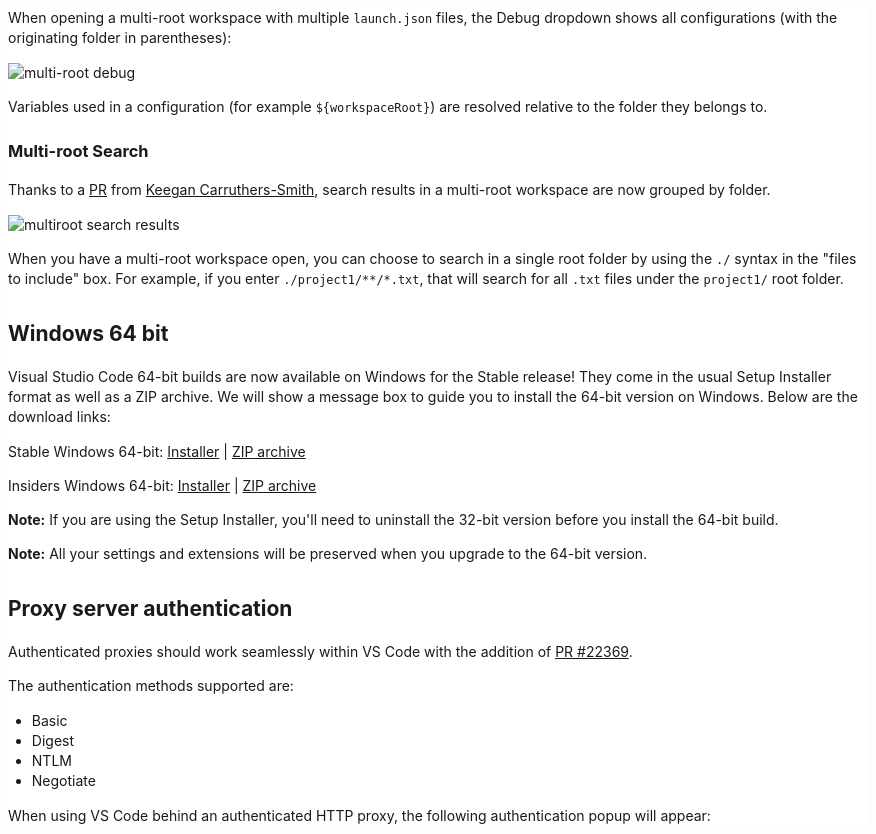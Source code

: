 When opening a multi-root workspace with multiple `launch.json` files, the Debug
dropdown shows all configurations (with the originating folder in parentheses):

![multi-root debug](images/1_15/mr_debug.png)

Variables used in a configuration (for example `${workspaceRoot}`) are resolved
relative to the folder they belongs to.

### Multi-root Search

Thanks to a [PR](HTTPS://github.com/microsoft/vscode/pull/29964) from
[Keegan Carruthers-Smith](HTTPS://github.com/keegancsmith), search results in a
multi-root workspace are now grouped by folder.

![multiroot search results](images/1_15/multiroot-search-results.png)

When you have a multi-root workspace open, you can choose to search in a single
root folder by using the `./` syntax in the "files to include" box. For example,
if you enter `./project1/**/*.txt`, that will search for all `.txt` files under
the `project1/` root folder.

## Windows 64 bit

Visual Studio Code 64-bit builds are now available on Windows for the Stable
release! They come in the usual Setup Installer format as well as a ZIP archive.
We will show a message box to guide you to install the 64-bit version on
Windows. Below are the download links:

Stable Windows 64-bit:
[Installer](HTTPS://go.microsoft.com/fwlink/?linkid=852157) |
[ZIP archive](HTTPS://go.microsoft.com/fwlink/?linkid=850641)

Insiders Windows 64-bit:
[Installer](HTTPS://go.microsoft.com/fwlink/?linkid=852155) |
[ZIP archive](HTTPS://go.microsoft.com/fwlink/?linkid=850640)

**Note:** If you are using the Setup Installer, you'll need to uninstall the
32-bit version before you install the 64-bit build.

**Note:** All your settings and extensions will be preserved when you upgrade to
the 64-bit version.

## Proxy server authentication

Authenticated proxies should work seamlessly within VS Code with the addition of
[PR #22369](HTTPS://github.com/microsoft/vscode/pull/22369).

The authentication methods supported are:

- Basic
- Digest
- NTLM
- Negotiate

When using VS Code behind an authenticated HTTP proxy, the following
authentication popup will appear:

